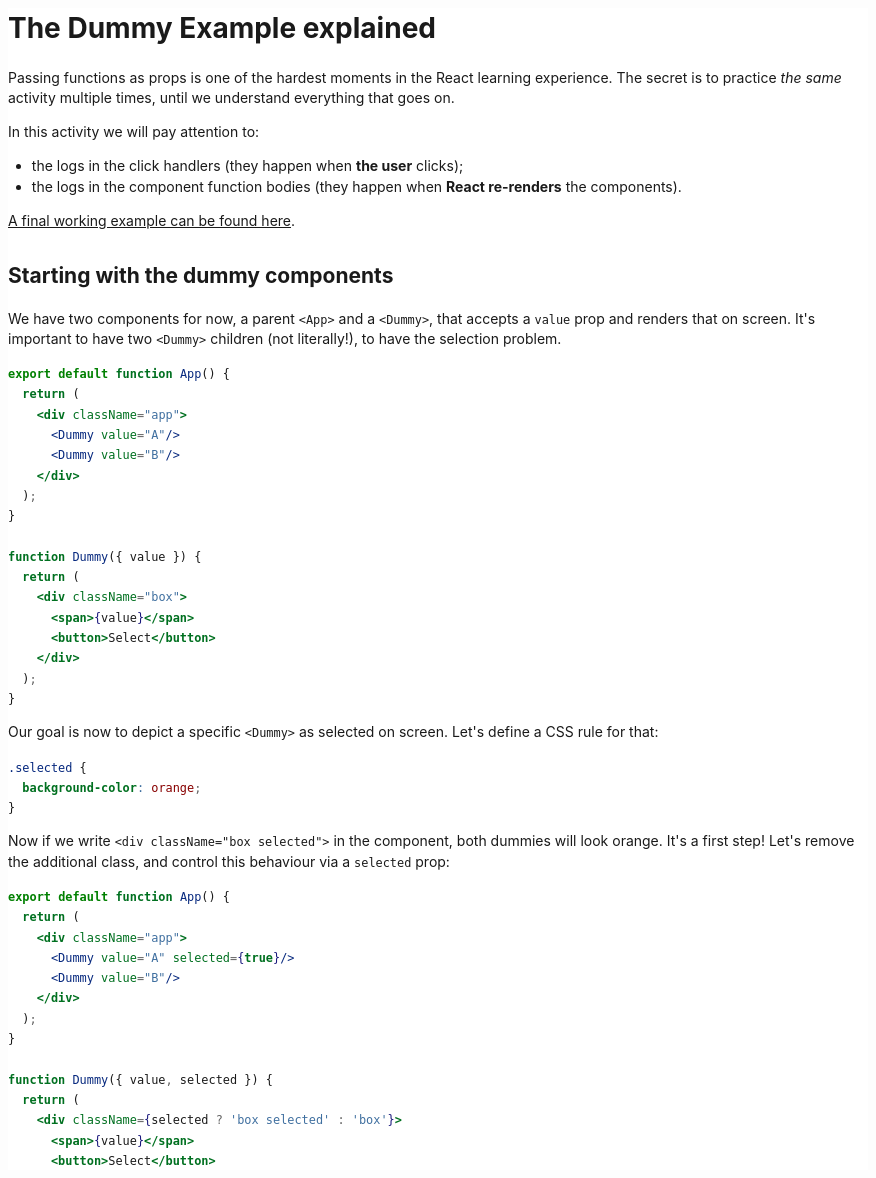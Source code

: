 # The Dummy Example explained

Passing functions as props is one of the hardest moments in the React learning experience. The secret is to practice _the same_ activity multiple times, until we understand everything that goes on.

In this activity we will pay attention to:

- the logs in the click handlers (they happen when **the user** clicks);
- the logs in the component function bodies (they happen when **React re-renders** the components).

[A final working example can be found here](https://stackblitz.com/edit/vitejs-vite-hsm3xr?file=src%2FApp.jsx,src%2FApp.css).

## Starting with the dummy components

We have two components for now, a parent `<App>` and a `<Dummy>`, that accepts a `value` prop and renders that on screen. It's important to have two `<Dummy>` children (not literally!), to have the selection problem.

```jsx
export default function App() {
  return (
    <div className="app">
      <Dummy value="A"/>
      <Dummy value="B"/>
    </div>
  );
}

function Dummy({ value }) {
  return (
    <div className="box">
      <span>{value}</span>
      <button>Select</button>
    </div>
  );
}
```

Our goal is now to depict a specific `<Dummy>` as selected on screen. Let's define a CSS rule for that:

```css
.selected {
  background-color: orange;
}
```

Now if we write `<div className="box selected">` in the component, both dummies will look orange. It's a first step! Let's remove the additional class, and control this behaviour via a `selected` prop:

```jsx
export default function App() {
  return (
    <div className="app">
      <Dummy value="A" selected={true}/>
      <Dummy value="B"/>
    </div>
  );
}

function Dummy({ value, selected }) {
  return (
    <div className={selected ? 'box selected' : 'box'}>
      <span>{value}</span>
      <button>Select</button>
```